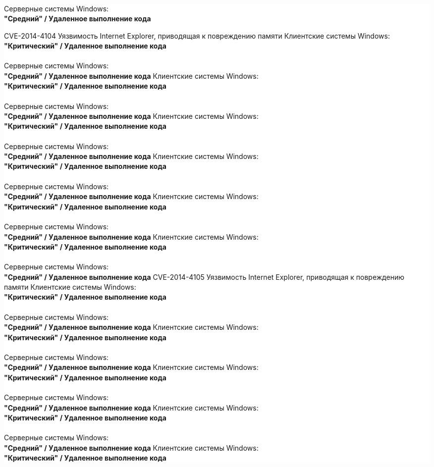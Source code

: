 Серверные системы Windows:<br />
<strong>&quot;Средний&quot; / Удаленное выполнение кода</strong></td>
</tr>
<tr class="even">
<td style="border:1px solid black;">CVE-2014-4104</td>
<td style="border:1px solid black;">Уязвимость Internet Explorer, приводящая к повреждению памяти</td>
<td style="border:1px solid black;">Клиентские системы Windows:<br />
<strong>&quot;Критический&quot; / Удаленное выполнение кода<br />
</strong><br />
Серверные системы Windows:<br />
<strong>&quot;Средний&quot; / Удаленное выполнение кода</strong></td>
<td style="border:1px solid black;">Клиентские системы Windows:<br />
<strong>&quot;Критический&quot; / Удаленное выполнение кода<br />
</strong><br />
Серверные системы Windows:<br />
<strong>&quot;Средний&quot; / Удаленное выполнение кода</strong></td>
<td style="border:1px solid black;">Клиентские системы Windows:<br />
<strong>&quot;Критический&quot; / Удаленное выполнение кода<br />
</strong><br />
Серверные системы Windows:<br />
<strong>&quot;Средний&quot; / Удаленное выполнение кода</strong></td>
<td style="border:1px solid black;">Клиентские системы Windows:<br />
<strong>&quot;Критический&quot; / Удаленное выполнение кода<br />
</strong><br />
Серверные системы Windows:<br />
<strong>&quot;Средний&quot; / Удаленное выполнение кода</strong></td>
<td style="border:1px solid black;">Клиентские системы Windows:<br />
<strong>&quot;Критический&quot; / Удаленное выполнение кода<br />
</strong><br />
Серверные системы Windows:<br />
<strong>&quot;Средний&quot; / Удаленное выполнение кода</strong></td>
<td style="border:1px solid black;">Клиентские системы Windows:<br />
<strong>&quot;Критический&quot; / Удаленное выполнение кода<br />
</strong><br />
Серверные системы Windows:<br />
<strong>&quot;Средний&quot; / Удаленное выполнение кода</strong></td>
</tr>
<tr class="odd">
<td style="border:1px solid black;">CVE-2014-4105</td>
<td style="border:1px solid black;">Уязвимость Internet Explorer, приводящая к повреждению памяти</td>
<td style="border:1px solid black;">Клиентские системы Windows:<br />
<strong>&quot;Критический&quot; / Удаленное выполнение кода<br />
</strong><br />
Серверные системы Windows:<br />
<strong>&quot;Средний&quot; / Удаленное выполнение кода</strong></td>
<td style="border:1px solid black;">Клиентские системы Windows:<br />
<strong>&quot;Критический&quot; / Удаленное выполнение кода<br />
</strong><br />
Серверные системы Windows:<br />
<strong>&quot;Средний&quot; / Удаленное выполнение кода</strong></td>
<td style="border:1px solid black;">Клиентские системы Windows:<br />
<strong>&quot;Критический&quot; / Удаленное выполнение кода<br />
</strong><br />
Серверные системы Windows:<br />
<strong>&quot;Средний&quot; / Удаленное выполнение кода</strong></td>
<td style="border:1px solid black;">Клиентские системы Windows:<br />
<strong>&quot;Критический&quot; / Удаленное выполнение кода<br />
</strong><br />
Серверные системы Windows:<br />
<strong>&quot;Средний&quot; / Удаленное выполнение кода</strong></td>
<td style="border:1px solid black;">Клиентские системы Windows:<br />
<strong>&quot;Критический&quot; / Удаленное выполнение кода<br />